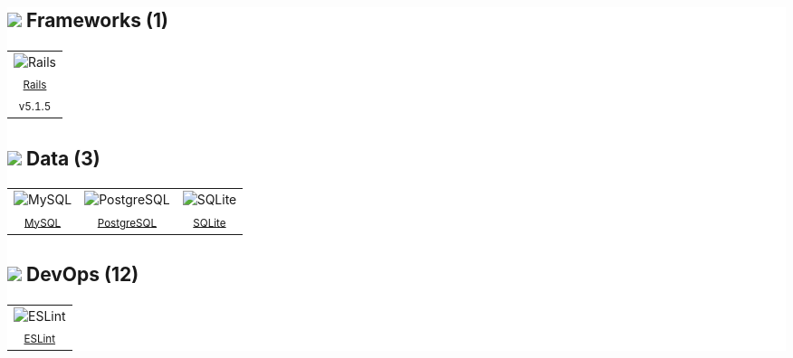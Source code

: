 </tr>
</table>

## <img src='https://img.stackshare.io/frameworks.svg'/> Frameworks (1)
<table><tr>
  <td align='center'>
  <img width='36' height='36' src='https://img.stackshare.io/service/990/x57_Lorv.png' alt='Rails'>
  <br>
  <sub><a href="http://rubyonrails.org/">Rails</a></sub>
  <br>
  <sub>v5.1.5</sub>
</td>

</tr>
</table>

## <img src='https://img.stackshare.io/databases.svg'/> Data (3)
<table><tr>
  <td align='center'>
  <img width='36' height='36' src='https://img.stackshare.io/service/1025/logo-mysql-170x170.png' alt='MySQL'>
  <br>
  <sub><a href="http://www.mysql.com">MySQL</a></sub>
  <br>
  <sub></sub>
</td>

<td align='center'>
  <img width='36' height='36' src='https://img.stackshare.io/service/1028/ASOhU5xJ.png' alt='PostgreSQL'>
  <br>
  <sub><a href="http://www.postgresql.org/">PostgreSQL</a></sub>
  <br>
  <sub></sub>
</td>

<td align='center'>
  <img width='36' height='36' src='https://img.stackshare.io/service/1071/sqlite.jpg' alt='SQLite'>
  <br>
  <sub><a href="http://www.sqlite.org/">SQLite</a></sub>
  <br>
  <sub></sub>
</td>

</tr>
</table>

## <img src='https://img.stackshare.io/devops.svg'/> DevOps (12)
<table><tr>
  <td align='center'>
  <img width='36' height='36' src='https://img.stackshare.io/service/3337/Q4L7Jncy.jpg' alt='ESLint'>
  <br>
  <sub><a href="http://eslint.org/">ESLint</a></sub>
  <br>
  <sub></sub>
</td>
